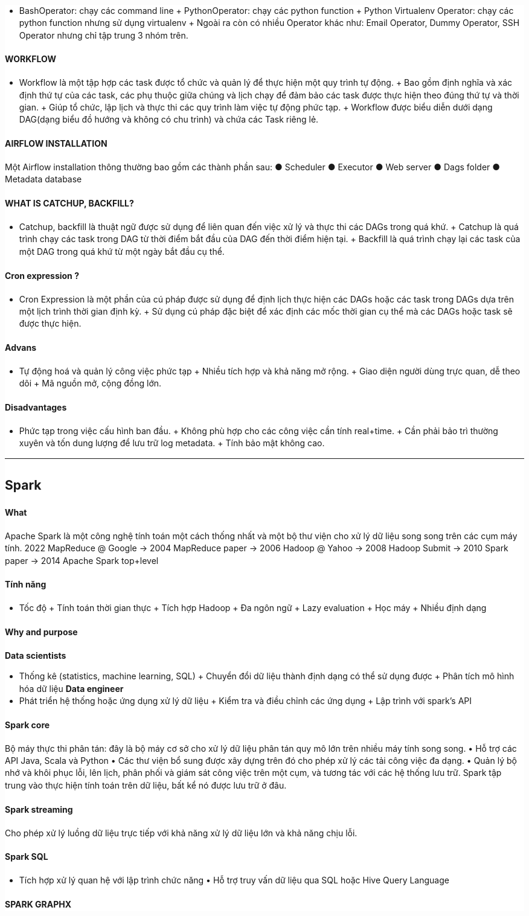 + BashOperator: chạy các command line + PythonOperator: chạy các python function + Python Virtualenv Operator: chạy các python function nhưng sử dụng virtualenv + Ngoài ra còn có nhiều Operator khác như: Email Operator, Dummy Operator, SSH Operator nhưng chỉ tập trung 3 nhóm trên.
#### WORKFLOW
+ Workflow là một tập hợp các task được tổ chức và quản lý để thực hiện một quy trình tự động. + Bao gồm định nghĩa và xác định thứ tự của các task, các phụ thuộc giữa chúng và lịch chạy để đảm bảo các task được thực hiện theo đúng thứ tự và thời gian. + Giúp tổ chức, lập lịch và thực thi các quy trình làm việc tự động phức tạp. + Workflow được biểu diễn dưới dạng DAG(dạng biểu đồ hướng và không có chu trình) và chứa các Task riêng lẻ.
#### AIRFLOW INSTALLATION
Một Airflow installation thông thường bao gồm các thành phần sau: ● Scheduler ● Executor ● Web server ● Dags folder ● Metadata database
#### WHAT IS CATCHUP, BACKFILL?
+ Catchup, backfill là thuật ngữ được sử dụng để liên quan đến việc xử lý và thực thi các DAGs trong quá khứ. + Catchup là quá trình chạy các task trong DAG từ thời điểm bắt đầu của DAG đến thời điểm hiện tại. + Backfill là quá trình chạy lại các task của một DAG trong quá khứ từ một ngày bắt đầu cụ thể.
#### Cron expression ?
+ Cron Expression là một phần của cú pháp được sử dụng để định lịch thực hiện các DAGs hoặc các task trong DAGs dựa trên một lịch trình thời gian định kỳ. + Sử dụng cú pháp đặc biệt để xác định các mốc thời gian cụ thể mà các DAGs hoặc task sẽ được thực hiện.
#### Advans
+ Tự động hoá và quản lý công việc phức tạp + Nhiều tích hợp và khả năng mở rộng. + Giao diện người dùng trực quan, dễ theo dõi + Mã nguồn mở, cộng đồng lớn.
#### Disadvantages
+ Phức tạp trong việc cấu hình ban đầu. + Không phù hợp cho các công việc cần tính real+time. + Cần phải bảo trì thường xuyên và tốn dung lượng để lưu trữ log metadata. + Tính bảo mật không cao.
---
## Spark
#### What
Apache Spark là một công nghệ tính toán một cách thống nhất và một bộ thư viện cho xử lý dữ liệu song song trên các cụm máy tính.
2022 MapReduce @ Google ->  2004 MapReduce paper -> 2006 Hadoop @ Yahoo -> 2008 Hadoop Submit -> 2010 Spark paper -> 2014 Apache Spark top+level
#### Tính năng
+ Tốc độ + Tính toán thời gian thực + Tích hợp Hadoop + Đa ngôn ngữ + Lazy evaluation + Học máy + Nhiều định dạng
#### Why and purpose
**Data scientists**
+ Thống kê (statistics, machine learning, SQL) + Chuyển đổi dữ liệu thành định dạng có thể sử dụng được + Phân tích mô hình hóa dữ liệu
**Data engineer**
 + Phát triển hệ thống hoặc ứng dụng xử lý dữ liệu + Kiểm tra và điều chỉnh các ứng dụng + Lập trình với spark’s API
#### Spark core
Bộ máy thực thi phân tán: đây là bộ máy cơ sở cho xử lý dữ liệu phân tán quy mô lớn trên nhiều máy tính song song. • Hỗ trợ các API Java, Scala và Python • Các thư viện bổ sung được xây dựng trên đó cho phép xử lý các tải công việc đa dạng. • Quản lý bộ nhớ và khôi phục lỗi, lên lịch, phân phối và giám sát công việc trên một cụm, và tương tác với các hệ thống lưu trữ. Spark tập trung vào thực hiện tính toán trên dữ liệu, bất kể nó được lưu trữ ở đâu.
#### Spark streaming 
Cho phép xử lý luồng dữ liệu trực tiếp với khả năng xử lý dữ liệu lớn và khả năng chịu lỗi.
#### Spark SQL
- Tích hợp xử lý quan hệ với lập trình chức năng • Hỗ trợ truy vấn dữ liệu qua SQL hoặc Hive Query Language
#### SPARK GRAPHX